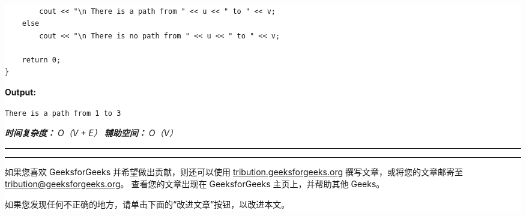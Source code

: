 ```
        cout << "\n There is a path from " << u << " to " << v;
    else
        cout << "\n There is no path from " << u << " to " << v;

    return 0;
}

```

**Output:** 

```
There is a path from 1 to 3
```

***时间复杂度：** O（V + E）*
***辅助空间：** O（V）*



* * *

* * *

如果您喜欢 GeeksforGeeks 并希望做出贡献，则还可以使用 [tribution.geeksforgeeks.org](https://contribute.geeksforgeeks.org/) 撰写文章，或将您的文章邮寄至 tribution@geeksforgeeks.org。 查看您的文章出现在 GeeksforGeeks 主页上，并帮助其他 Geeks。

如果您发现任何不正确的地方，请单击下面的“改进文章”按钮，以改进本文。